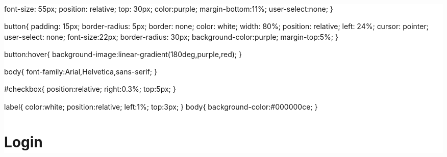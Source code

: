 font-size: 55px;
position: relative;
top: 30px;
color:purple;
margin-bottom:11%;
user-select:none;
}

button{
   padding: 15px;
   border-radius: 5px;
   border: none;
   color: white;
   width: 80%;
   position: relative;
   left: 24%;
   cursor: pointer;
   user-select: none;
   font-size:22px;
   border-radius: 30px;
   background-color:purple;
   margin-top:5%;
}

button:hover{
      background-image:linear-gradient(180deg,purple,red);
}

body{
font-family:Arial,Helvetica,sans-serif;
}

#checkbox{
     position:relative;
     right:0.3%;
     top:5px;
}

label{
color:white;
position:relative;
 left:1%;
 top:3px;
}
body{
background-color:#000000ce;
}
</style>
    </head>
       <body>
<div class="div-dominante">
   <form>
        <h1>Login</h1>
     <i class="fa-solid fa-user"></i>
